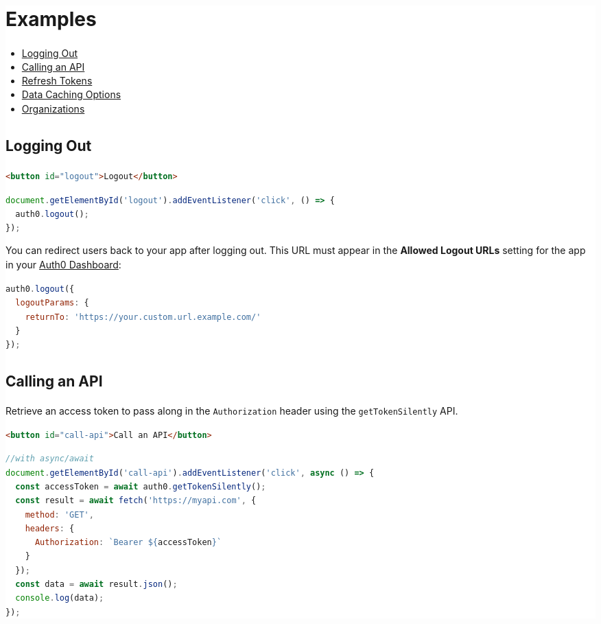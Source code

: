# Examples

- [Logging Out](#logging-out)
- [Calling an API](#calling-an-api)
- [Refresh Tokens](#refresh-tokens)
- [Data Caching Options](#creating-a-custom-cache)
- [Organizations](#organizations)

## Logging Out

```html
<button id="logout">Logout</button>
```

```js
document.getElementById('logout').addEventListener('click', () => {
  auth0.logout();
});
```

You can redirect users back to your app after logging out. This URL must appear in the **Allowed Logout URLs** setting for the app in your [Auth0 Dashboard](https://manage.auth0.com):

```js
auth0.logout({
  logoutParams: {
    returnTo: 'https://your.custom.url.example.com/'
  }
});
```

## Calling an API

Retrieve an access token to pass along in the `Authorization` header using the `getTokenSilently` API.

```html
<button id="call-api">Call an API</button>
```

```js
//with async/await
document.getElementById('call-api').addEventListener('click', async () => {
  const accessToken = await auth0.getTokenSilently();
  const result = await fetch('https://myapi.com', {
    method: 'GET',
    headers: {
      Authorization: `Bearer ${accessToken}`
    }
  });
  const data = await result.json();
  console.log(data);
});
```
